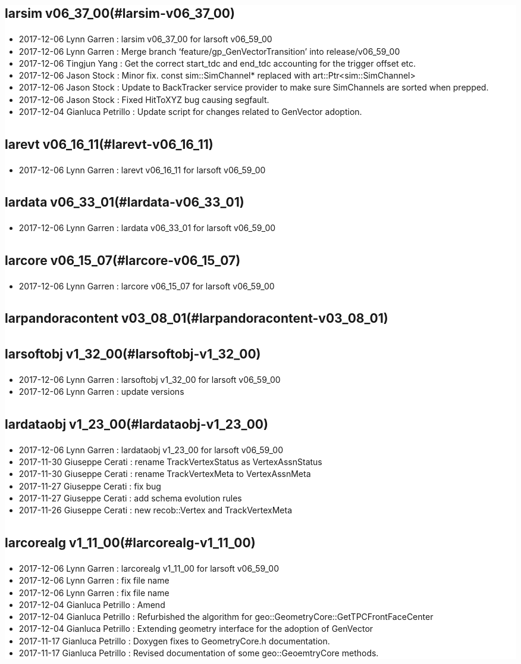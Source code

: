 larsim v06\_37\_00(#larsim-v06_37_00)
----------------------------------------

-   2017-12-06 Lynn Garren : larsim v06\_37\_00 for larsoft v06\_59\_00
-   2017-12-06 Lynn Garren : Merge branch ‘feature/gp\_GenVectorTransition’ into release/v06\_59\_00
-   2017-12-06 Tingjun Yang : Get the correct start\_tdc and end\_tdc accounting for the trigger offset etc.
-   2017-12-06 Jason Stock : Minor fix. const sim::SimChannel\* replaced with art::Ptr\<sim::SimChannel\>
-   2017-12-06 Jason Stock : Update to BackTracker service provider to make sure SimChannels are sorted when prepped.
-   2017-12-06 Jason Stock : Fixed HitToXYZ bug causing segfault.
-   2017-12-04 Gianluca Petrillo : Update script for changes related to GenVector adoption.

larevt v06\_16\_11(#larevt-v06_16_11)
----------------------------------------

-   2017-12-06 Lynn Garren : larevt v06\_16\_11 for larsoft v06\_59\_00

lardata v06\_33\_01(#lardata-v06_33_01)
------------------------------------------

-   2017-12-06 Lynn Garren : lardata v06\_33\_01 for larsoft v06\_59\_00

larcore v06\_15\_07(#larcore-v06_15_07)
------------------------------------------

-   2017-12-06 Lynn Garren : larcore v06\_15\_07 for larsoft v06\_59\_00

larpandoracontent v03\_08\_01(#larpandoracontent-v03_08_01)
--------------------------------------------------------------

larsoftobj v1\_32\_00(#larsoftobj-v1_32_00)
----------------------------------------------

-   2017-12-06 Lynn Garren : larsoftobj v1\_32\_00 for larsoft v06\_59\_00
-   2017-12-06 Lynn Garren : update versions

lardataobj v1\_23\_00(#lardataobj-v1_23_00)
----------------------------------------------

-   2017-12-06 Lynn Garren : lardataobj v1\_23\_00 for larsoft v06\_59\_00
-   2017-11-30 Giuseppe Cerati : rename TrackVertexStatus as VertexAssnStatus
-   2017-11-30 Giuseppe Cerati : rename TrackVertexMeta to VertexAssnMeta
-   2017-11-27 Giuseppe Cerati : fix bug
-   2017-11-27 Giuseppe Cerati : add schema evolution rules
-   2017-11-26 Giuseppe Cerati : new recob::Vertex and TrackVertexMeta

larcorealg v1\_11\_00(#larcorealg-v1_11_00)
----------------------------------------------

-   2017-12-06 Lynn Garren : larcorealg v1\_11\_00 for larsoft v06\_59\_00
-   2017-12-06 Lynn Garren : fix file name
-   2017-12-06 Lynn Garren : fix file name
-   2017-12-04 Gianluca Petrillo : Amend
-   2017-12-04 Gianluca Petrillo : Refurbished the algorithm for geo::GeometryCore::GetTPCFrontFaceCenter
-   2017-12-04 Gianluca Petrillo : Extending geometry interface for the adoption of GenVector
-   2017-11-17 Gianluca Petrillo : Doxygen fixes to GeometryCore.h documentation.
-   2017-11-17 Gianluca Petrillo : Revised documentation of some geo::GeoemtryCore methods.
